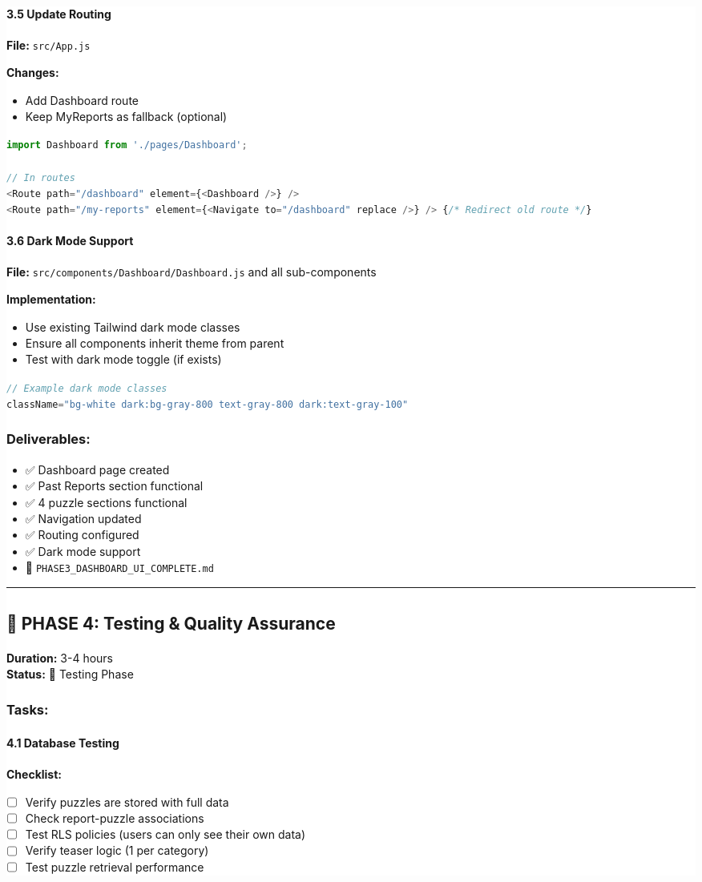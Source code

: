 #### 3.5 Update Routing
**File:** `src/App.js`

**Changes:**
- Add Dashboard route
- Keep MyReports as fallback (optional)

```javascript
import Dashboard from './pages/Dashboard';

// In routes
<Route path="/dashboard" element={<Dashboard />} />
<Route path="/my-reports" element={<Navigate to="/dashboard" replace />} /> {/* Redirect old route */}
```

#### 3.6 Dark Mode Support
**File:** `src/components/Dashboard/Dashboard.js` and all sub-components

**Implementation:**
- Use existing Tailwind dark mode classes
- Ensure all components inherit theme from parent
- Test with dark mode toggle (if exists)

```javascript
// Example dark mode classes
className="bg-white dark:bg-gray-800 text-gray-800 dark:text-gray-100"
```

### Deliverables:
- ✅ Dashboard page created
- ✅ Past Reports section functional
- ✅ 4 puzzle sections functional
- ✅ Navigation updated
- ✅ Routing configured
- ✅ Dark mode support
- 📄 `PHASE3_DASHBOARD_UI_COMPLETE.md`

---

## 🎯 PHASE 4: Testing & Quality Assurance
**Duration:** 3-4 hours  
**Status:** 🧪 Testing Phase

### Tasks:

#### 4.1 Database Testing
**Checklist:**
- [ ] Verify puzzles are stored with full data
- [ ] Check report-puzzle associations
- [ ] Test RLS policies (users can only see their own data)
- [ ] Verify teaser logic (1 per category)
- [ ] Test puzzle retrieval performance
